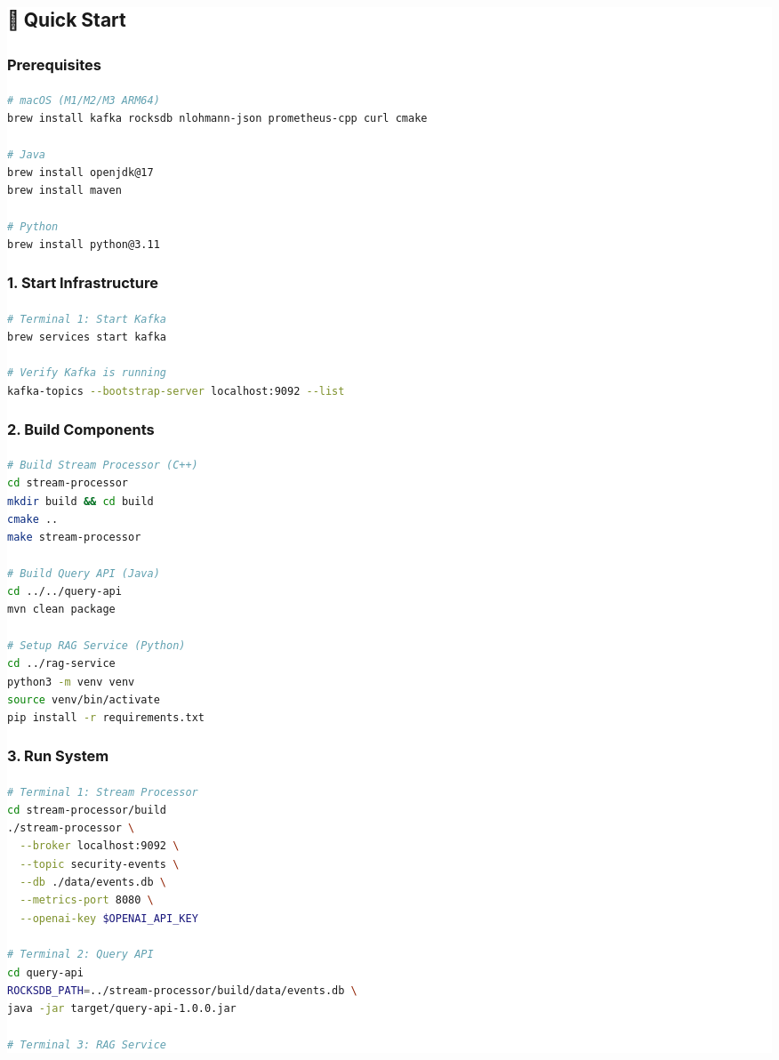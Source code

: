 
## 🚀 Quick Start

### Prerequisites

```bash
# macOS (M1/M2/M3 ARM64)
brew install kafka rocksdb nlohmann-json prometheus-cpp curl cmake

# Java
brew install openjdk@17
brew install maven

# Python
brew install python@3.11
```

### 1. Start Infrastructure

```bash
# Terminal 1: Start Kafka
brew services start kafka

# Verify Kafka is running
kafka-topics --bootstrap-server localhost:9092 --list
```

### 2. Build Components

```bash
# Build Stream Processor (C++)
cd stream-processor
mkdir build && cd build
cmake ..
make stream-processor

# Build Query API (Java)
cd ../../query-api
mvn clean package

# Setup RAG Service (Python)
cd ../rag-service
python3 -m venv venv
source venv/bin/activate
pip install -r requirements.txt
```

### 3. Run System

```bash
# Terminal 1: Stream Processor
cd stream-processor/build
./stream-processor \
  --broker localhost:9092 \
  --topic security-events \
  --db ./data/events.db \
  --metrics-port 8080 \
  --openai-key $OPENAI_API_KEY

# Terminal 2: Query API
cd query-api
ROCKSDB_PATH=../stream-processor/build/data/events.db \
java -jar target/query-api-1.0.0.jar

# Terminal 3: RAG Service
```